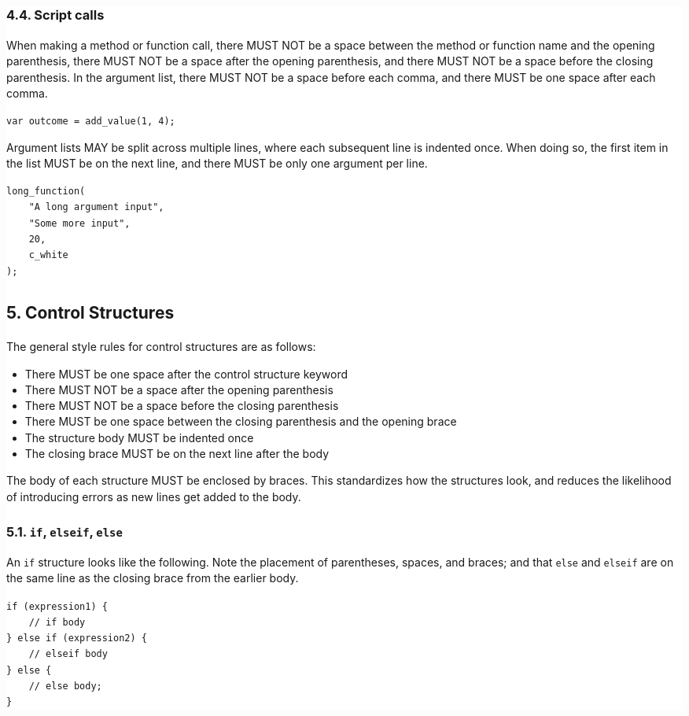 ### 4.4. Script calls

When making a method or function call, there MUST NOT be a space between the method or 
function name and the opening parenthesis, there MUST NOT be a space after the opening 
parenthesis, and there MUST NOT be a space before the closing parenthesis. In the 
argument list, there MUST NOT be a space before each comma, and there MUST be one space 
after each comma.

~~~gml
var outcome = add_value(1, 4);
~~~

Argument lists MAY be split across multiple lines, where each subsequent line is indented once. 
When doing so, the first item in the list MUST be on the next line, and there MUST be only one 
argument per line.

~~~gml
long_function(
    "A long argument input",
    "Some more input",
    20,
    c_white
);
~~~

## 5. Control Structures

The general style rules for control structures are as follows:

- There MUST be one space after the control structure keyword
- There MUST NOT be a space after the opening parenthesis
- There MUST NOT be a space before the closing parenthesis
- There MUST be one space between the closing parenthesis and the opening
  brace
- The structure body MUST be indented once
- The closing brace MUST be on the next line after the body

The body of each structure MUST be enclosed by braces. This standardizes how
the structures look, and reduces the likelihood of introducing errors as new
lines get added to the body.


### 5.1. `if`, `elseif`, `else`

An `if` structure looks like the following. Note the placement of parentheses,
spaces, and braces; and that `else` and `elseif` are on the same line as the
closing brace from the earlier body.

~~~gml
if (expression1) {
    // if body
} else if (expression2) {
    // elseif body
} else {
    // else body;
}
~~~

